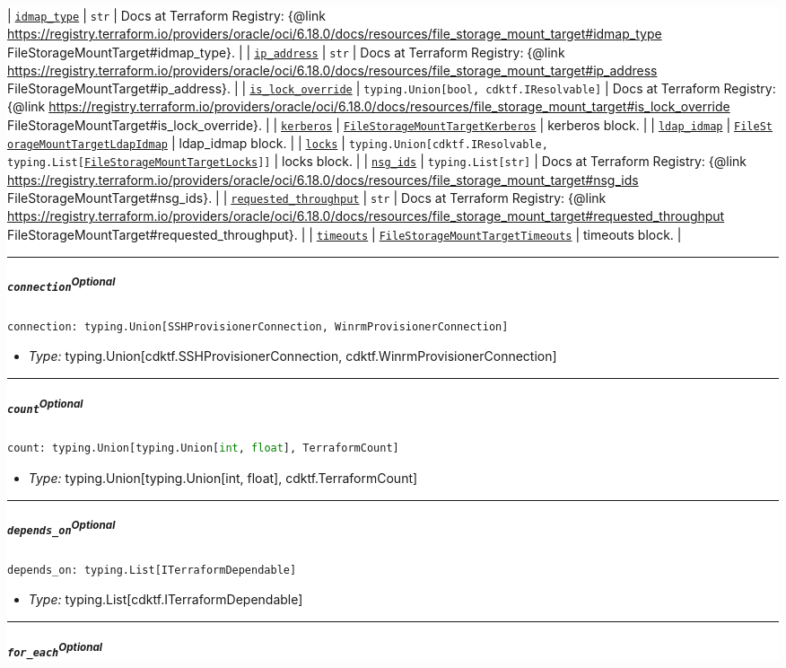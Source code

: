 | <code><a href="#rhizo-co-terraform-provider-oci.fileStorageMountTarget.FileStorageMountTargetConfig.property.idmapType">idmap_type</a></code> | <code>str</code> | Docs at Terraform Registry: {@link https://registry.terraform.io/providers/oracle/oci/6.18.0/docs/resources/file_storage_mount_target#idmap_type FileStorageMountTarget#idmap_type}. |
| <code><a href="#rhizo-co-terraform-provider-oci.fileStorageMountTarget.FileStorageMountTargetConfig.property.ipAddress">ip_address</a></code> | <code>str</code> | Docs at Terraform Registry: {@link https://registry.terraform.io/providers/oracle/oci/6.18.0/docs/resources/file_storage_mount_target#ip_address FileStorageMountTarget#ip_address}. |
| <code><a href="#rhizo-co-terraform-provider-oci.fileStorageMountTarget.FileStorageMountTargetConfig.property.isLockOverride">is_lock_override</a></code> | <code>typing.Union[bool, cdktf.IResolvable]</code> | Docs at Terraform Registry: {@link https://registry.terraform.io/providers/oracle/oci/6.18.0/docs/resources/file_storage_mount_target#is_lock_override FileStorageMountTarget#is_lock_override}. |
| <code><a href="#rhizo-co-terraform-provider-oci.fileStorageMountTarget.FileStorageMountTargetConfig.property.kerberos">kerberos</a></code> | <code><a href="#rhizo-co-terraform-provider-oci.fileStorageMountTarget.FileStorageMountTargetKerberos">FileStorageMountTargetKerberos</a></code> | kerberos block. |
| <code><a href="#rhizo-co-terraform-provider-oci.fileStorageMountTarget.FileStorageMountTargetConfig.property.ldapIdmap">ldap_idmap</a></code> | <code><a href="#rhizo-co-terraform-provider-oci.fileStorageMountTarget.FileStorageMountTargetLdapIdmap">FileStorageMountTargetLdapIdmap</a></code> | ldap_idmap block. |
| <code><a href="#rhizo-co-terraform-provider-oci.fileStorageMountTarget.FileStorageMountTargetConfig.property.locks">locks</a></code> | <code>typing.Union[cdktf.IResolvable, typing.List[<a href="#rhizo-co-terraform-provider-oci.fileStorageMountTarget.FileStorageMountTargetLocks">FileStorageMountTargetLocks</a>]]</code> | locks block. |
| <code><a href="#rhizo-co-terraform-provider-oci.fileStorageMountTarget.FileStorageMountTargetConfig.property.nsgIds">nsg_ids</a></code> | <code>typing.List[str]</code> | Docs at Terraform Registry: {@link https://registry.terraform.io/providers/oracle/oci/6.18.0/docs/resources/file_storage_mount_target#nsg_ids FileStorageMountTarget#nsg_ids}. |
| <code><a href="#rhizo-co-terraform-provider-oci.fileStorageMountTarget.FileStorageMountTargetConfig.property.requestedThroughput">requested_throughput</a></code> | <code>str</code> | Docs at Terraform Registry: {@link https://registry.terraform.io/providers/oracle/oci/6.18.0/docs/resources/file_storage_mount_target#requested_throughput FileStorageMountTarget#requested_throughput}. |
| <code><a href="#rhizo-co-terraform-provider-oci.fileStorageMountTarget.FileStorageMountTargetConfig.property.timeouts">timeouts</a></code> | <code><a href="#rhizo-co-terraform-provider-oci.fileStorageMountTarget.FileStorageMountTargetTimeouts">FileStorageMountTargetTimeouts</a></code> | timeouts block. |

---

##### `connection`<sup>Optional</sup> <a name="connection" id="rhizo-co-terraform-provider-oci.fileStorageMountTarget.FileStorageMountTargetConfig.property.connection"></a>

```python
connection: typing.Union[SSHProvisionerConnection, WinrmProvisionerConnection]
```

- *Type:* typing.Union[cdktf.SSHProvisionerConnection, cdktf.WinrmProvisionerConnection]

---

##### `count`<sup>Optional</sup> <a name="count" id="rhizo-co-terraform-provider-oci.fileStorageMountTarget.FileStorageMountTargetConfig.property.count"></a>

```python
count: typing.Union[typing.Union[int, float], TerraformCount]
```

- *Type:* typing.Union[typing.Union[int, float], cdktf.TerraformCount]

---

##### `depends_on`<sup>Optional</sup> <a name="depends_on" id="rhizo-co-terraform-provider-oci.fileStorageMountTarget.FileStorageMountTargetConfig.property.dependsOn"></a>

```python
depends_on: typing.List[ITerraformDependable]
```

- *Type:* typing.List[cdktf.ITerraformDependable]

---

##### `for_each`<sup>Optional</sup> <a name="for_each" id="rhizo-co-terraform-provider-oci.fileStorageMountTarget.FileStorageMountTargetConfig.property.forEach"></a>
